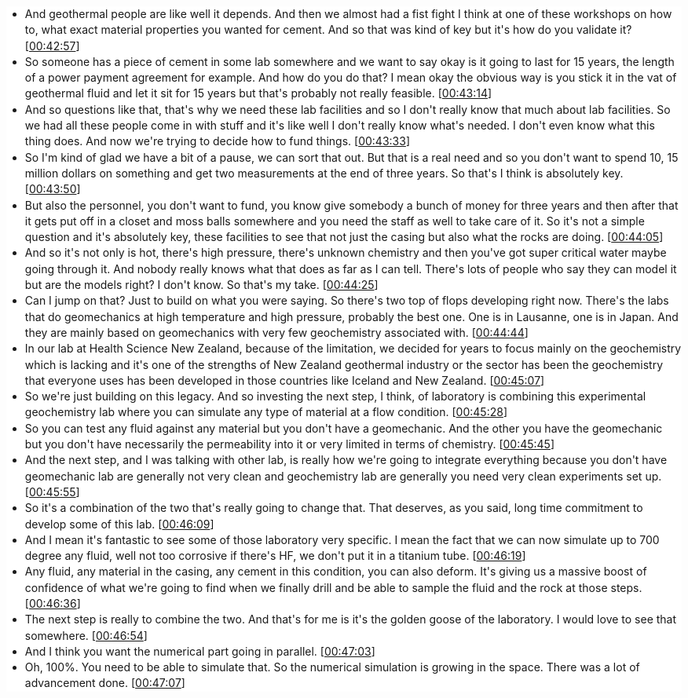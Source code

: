 *  And geothermal people are like well it depends. And then we almost had a fist fight I think at one of these workshops on how to, what exact material properties you wanted for cement. And so that was kind of key but it's how do you validate it? [[00:42:57](https://www.youtube.com/watch?v=bc4JRjRrB2k&t=2577.0s)]
*  So someone has a piece of cement in some lab somewhere and we want to say okay is it going to last for 15 years, the length of a power payment agreement for example. And how do you do that? I mean okay the obvious way is you stick it in the vat of geothermal fluid and let it sit for 15 years but that's probably not really feasible. [[00:43:14](https://www.youtube.com/watch?v=bc4JRjRrB2k&t=2594.0s)]
*  And so questions like that, that's why we need these lab facilities and so I don't really know that much about lab facilities. So we had all these people come in with stuff and it's like well I don't really know what's needed. I don't even know what this thing does. And now we're trying to decide how to fund things. [[00:43:33](https://www.youtube.com/watch?v=bc4JRjRrB2k&t=2613.0s)]
*  So I'm kind of glad we have a bit of a pause, we can sort that out. But that is a real need and so you don't want to spend 10, 15 million dollars on something and get two measurements at the end of three years. So that's I think is absolutely key. [[00:43:50](https://www.youtube.com/watch?v=bc4JRjRrB2k&t=2630.0s)]
*  But also the personnel, you don't want to fund, you know give somebody a bunch of money for three years and then after that it gets put off in a closet and moss balls somewhere and you need the staff as well to take care of it. So it's not a simple question and it's absolutely key, these facilities to see that not just the casing but also what the rocks are doing. [[00:44:05](https://www.youtube.com/watch?v=bc4JRjRrB2k&t=2645.0s)]
*  And so it's not only is hot, there's high pressure, there's unknown chemistry and then you've got super critical water maybe going through it. And nobody really knows what that does as far as I can tell. There's lots of people who say they can model it but are the models right? I don't know. So that's my take. [[00:44:25](https://www.youtube.com/watch?v=bc4JRjRrB2k&t=2665.0s)]
*  Can I jump on that? Just to build on what you were saying. So there's two top of flops developing right now. There's the labs that do geomechanics at high temperature and high pressure, probably the best one. One is in Lausanne, one is in Japan. And they are mainly based on geomechanics with very few geochemistry associated with. [[00:44:44](https://www.youtube.com/watch?v=bc4JRjRrB2k&t=2684.0s)]
*  In our lab at Health Science New Zealand, because of the limitation, we decided for years to focus mainly on the geochemistry which is lacking and it's one of the strengths of New Zealand geothermal industry or the sector has been the geochemistry that everyone uses has been developed in those countries like Iceland and New Zealand. [[00:45:07](https://www.youtube.com/watch?v=bc4JRjRrB2k&t=2707.0s)]
*  So we're just building on this legacy. And so investing the next step, I think, of laboratory is combining this experimental geochemistry lab where you can simulate any type of material at a flow condition. [[00:45:28](https://www.youtube.com/watch?v=bc4JRjRrB2k&t=2728.0s)]
*  So you can test any fluid against any material but you don't have a geomechanic. And the other you have the geomechanic but you don't have necessarily the permeability into it or very limited in terms of chemistry. [[00:45:45](https://www.youtube.com/watch?v=bc4JRjRrB2k&t=2745.0s)]
*  And the next step, and I was talking with other lab, is really how we're going to integrate everything because you don't have geomechanic lab are generally not very clean and geochemistry lab are generally you need very clean experiments set up. [[00:45:55](https://www.youtube.com/watch?v=bc4JRjRrB2k&t=2755.0s)]
*  So it's a combination of the two that's really going to change that. That deserves, as you said, long time commitment to develop some of this lab. [[00:46:09](https://www.youtube.com/watch?v=bc4JRjRrB2k&t=2769.0s)]
*  And I mean it's fantastic to see some of those laboratory very specific. I mean the fact that we can now simulate up to 700 degree any fluid, well not too corrosive if there's HF, we don't put it in a titanium tube. [[00:46:19](https://www.youtube.com/watch?v=bc4JRjRrB2k&t=2779.0s)]
*  Any fluid, any material in the casing, any cement in this condition, you can also deform. It's giving us a massive boost of confidence of what we're going to find when we finally drill and be able to sample the fluid and the rock at those steps. [[00:46:36](https://www.youtube.com/watch?v=bc4JRjRrB2k&t=2796.0s)]
*  The next step is really to combine the two. And that's for me is it's the golden goose of the laboratory. I would love to see that somewhere. [[00:46:54](https://www.youtube.com/watch?v=bc4JRjRrB2k&t=2814.0s)]
*  And I think you want the numerical part going in parallel. [[00:47:03](https://www.youtube.com/watch?v=bc4JRjRrB2k&t=2823.0s)]
*  Oh, 100%. You need to be able to simulate that. So the numerical simulation is growing in the space. There was a lot of advancement done. [[00:47:07](https://www.youtube.com/watch?v=bc4JRjRrB2k&t=2827.0s)]